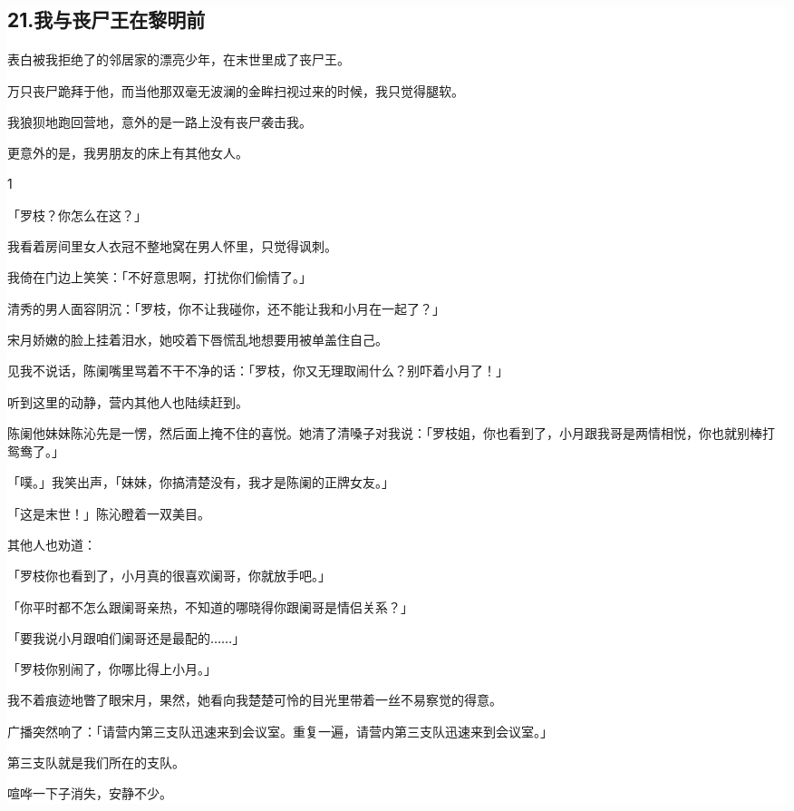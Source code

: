 ## 21.我与丧尸王在黎明前
表白被我拒绝了的邻居家的漂亮少年，在末世里成了丧尸王。


万只丧尸跪拜于他，而当他那双毫无波澜的金眸扫视过来的时候，我只觉得腿软。


我狼狈地跑回营地，意外的是一路上没有丧尸袭击我。


更意外的是，我男朋友的床上有其他女人。


1


「罗枝？你怎么在这？」


我看着房间里女人衣冠不整地窝在男人怀里，只觉得讽刺。


我倚在门边上笑笑：「不好意思啊，打扰你们偷情了。」


清秀的男人面容阴沉：「罗枝，你不让我碰你，还不能让我和小月在一起了？」


宋月娇嫩的脸上挂着泪水，她咬着下唇慌乱地想要用被单盖住自己。


见我不说话，陈阑嘴里骂着不干不净的话：「罗枝，你又无理取闹什么？别吓着小月了！」


听到这里的动静，营内其他人也陆续赶到。


陈阑他妹妹陈沁先是一愣，然后面上掩不住的喜悦。她清了清嗓子对我说：「罗枝姐，你也看到了，小月跟我哥是两情相悦，你也就别棒打鸳鸯了。」


「噗。」我笑出声，「妹妹，你搞清楚没有，我才是陈阑的正牌女友。」


「这是末世！」陈沁瞪着一双美目。


其他人也劝道：


「罗枝你也看到了，小月真的很喜欢阑哥，你就放手吧。」


「你平时都不怎么跟阑哥亲热，不知道的哪晓得你跟阑哥是情侣关系？」


「要我说小月跟咱们阑哥还是最配的……」


「罗枝你别闹了，你哪比得上小月。」


我不着痕迹地瞥了眼宋月，果然，她看向我楚楚可怜的目光里带着一丝不易察觉的得意。


广播突然响了：「请营内第三支队迅速来到会议室。重复一遍，请营内第三支队迅速来到会议室。」


第三支队就是我们所在的支队。


喧哗一下子消失，安静不少。
